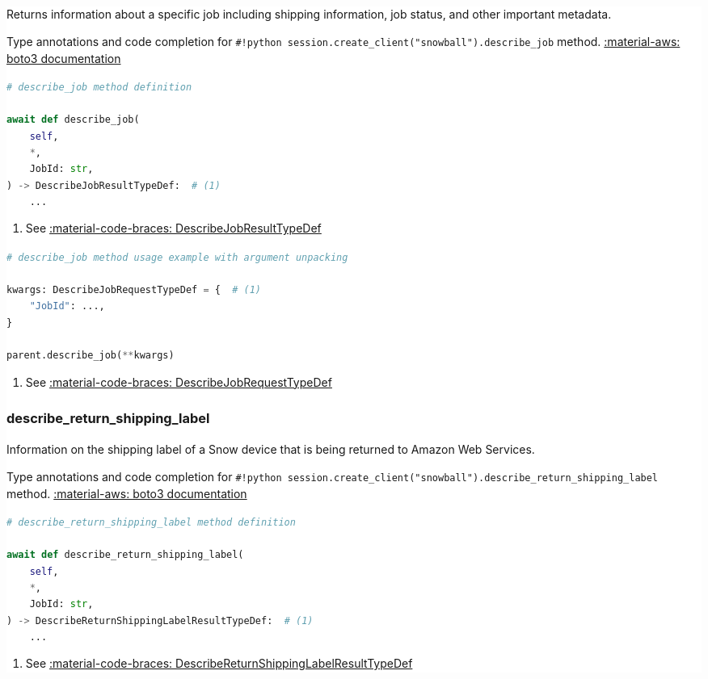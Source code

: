 Returns information about a specific job including shipping information, job
status, and other important metadata.

Type annotations and code completion for `#!python session.create_client("snowball").describe_job` method.
[:material-aws: boto3 documentation](https://boto3.amazonaws.com/v1/documentation/api/latest/reference/services/snowball/client/describe_job.html)

```python
# describe_job method definition

await def describe_job(
    self,
    *,
    JobId: str,
) -> DescribeJobResultTypeDef:  # (1)
    ...
```

1. See [:material-code-braces: DescribeJobResultTypeDef](./type_defs.md#describejobresulttypedef)


```python
# describe_job method usage example with argument unpacking

kwargs: DescribeJobRequestTypeDef = {  # (1)
    "JobId": ...,
}

parent.describe_job(**kwargs)
```

1. See [:material-code-braces: DescribeJobRequestTypeDef](./type_defs.md#describejobrequesttypedef)

### describe\_return\_shipping\_label

Information on the shipping label of a Snow device that is being returned to
Amazon Web Services.

Type annotations and code completion for `#!python session.create_client("snowball").describe_return_shipping_label` method.
[:material-aws: boto3 documentation](https://boto3.amazonaws.com/v1/documentation/api/latest/reference/services/snowball/client/describe_return_shipping_label.html)

```python
# describe_return_shipping_label method definition

await def describe_return_shipping_label(
    self,
    *,
    JobId: str,
) -> DescribeReturnShippingLabelResultTypeDef:  # (1)
    ...
```

1. See [:material-code-braces: DescribeReturnShippingLabelResultTypeDef](./type_defs.md#describereturnshippinglabelresulttypedef)
